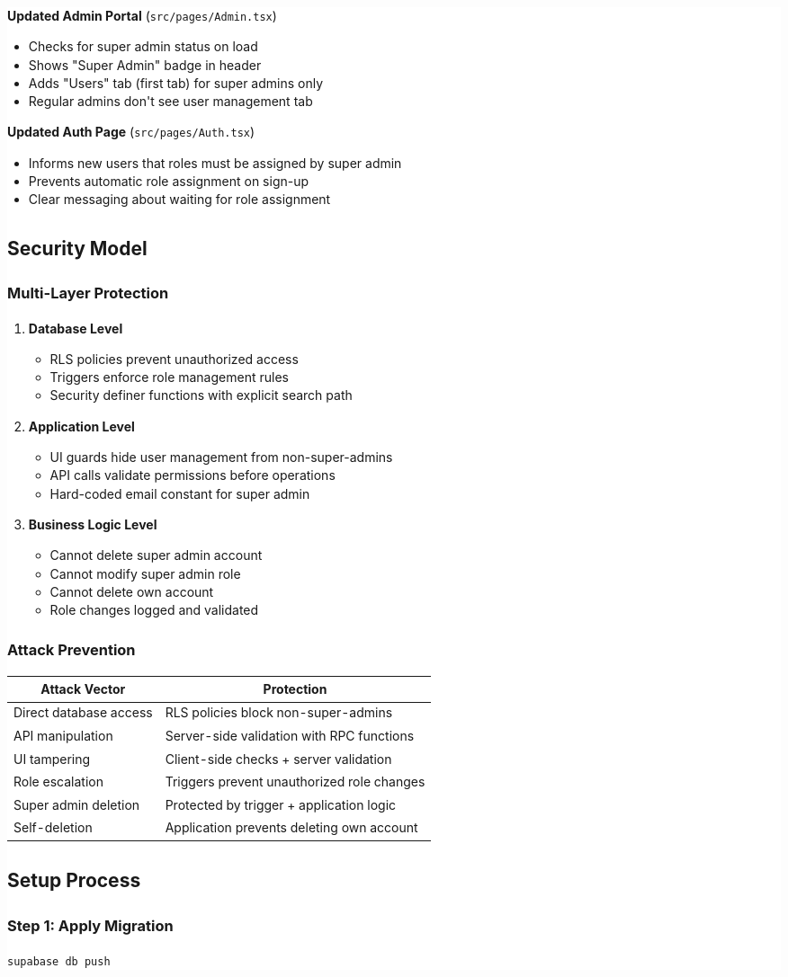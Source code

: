 **Updated Admin Portal** (`src/pages/Admin.tsx`)
- Checks for super admin status on load
- Shows "Super Admin" badge in header
- Adds "Users" tab (first tab) for super admins only
- Regular admins don't see user management tab

**Updated Auth Page** (`src/pages/Auth.tsx`)
- Informs new users that roles must be assigned by super admin
- Prevents automatic role assignment on sign-up
- Clear messaging about waiting for role assignment

## Security Model

### Multi-Layer Protection

1. **Database Level**
   - RLS policies prevent unauthorized access
   - Triggers enforce role management rules
   - Security definer functions with explicit search path

2. **Application Level**
   - UI guards hide user management from non-super-admins
   - API calls validate permissions before operations
   - Hard-coded email constant for super admin

3. **Business Logic Level**
   - Cannot delete super admin account
   - Cannot modify super admin role
   - Cannot delete own account
   - Role changes logged and validated

### Attack Prevention

| Attack Vector | Protection |
|--------------|------------|
| Direct database access | RLS policies block non-super-admins |
| API manipulation | Server-side validation with RPC functions |
| UI tampering | Client-side checks + server validation |
| Role escalation | Triggers prevent unauthorized role changes |
| Super admin deletion | Protected by trigger + application logic |
| Self-deletion | Application prevents deleting own account |

## Setup Process

### Step 1: Apply Migration
```bash
supabase db push
```
